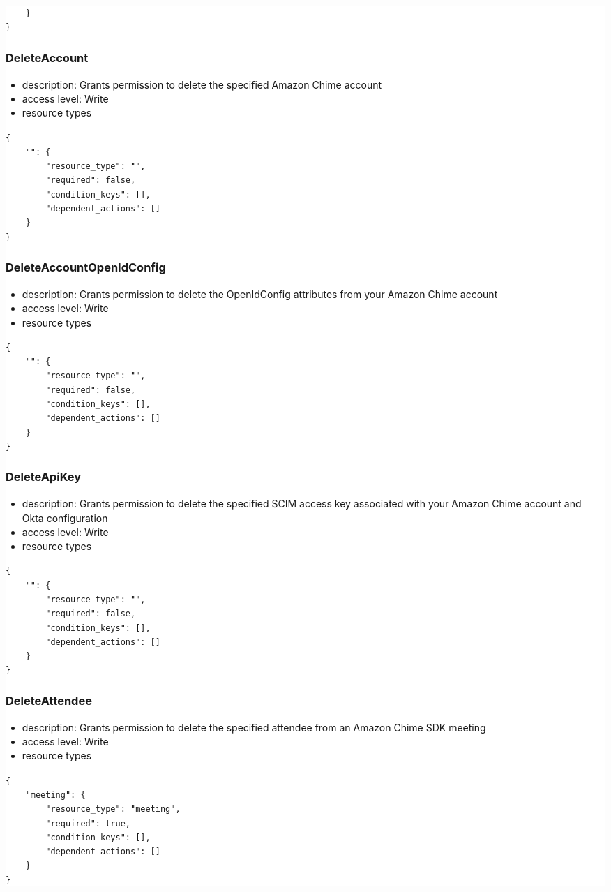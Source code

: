 ```
    }
}
```
### DeleteAccount
- description: Grants permission to delete the specified Amazon Chime account
- access level: Write
- resource types
```
{
    "": {
        "resource_type": "",
        "required": false,
        "condition_keys": [],
        "dependent_actions": []
    }
}
```
### DeleteAccountOpenIdConfig
- description: Grants permission to delete the OpenIdConfig attributes from your Amazon Chime account
- access level: Write
- resource types
```
{
    "": {
        "resource_type": "",
        "required": false,
        "condition_keys": [],
        "dependent_actions": []
    }
}
```
### DeleteApiKey
- description: Grants permission to delete the specified SCIM access key associated with your Amazon Chime account and Okta configuration
- access level: Write
- resource types
```
{
    "": {
        "resource_type": "",
        "required": false,
        "condition_keys": [],
        "dependent_actions": []
    }
}
```
### DeleteAttendee
- description: Grants permission to delete the specified attendee from an Amazon Chime SDK meeting
- access level: Write
- resource types
```
{
    "meeting": {
        "resource_type": "meeting",
        "required": true,
        "condition_keys": [],
        "dependent_actions": []
    }
}
```